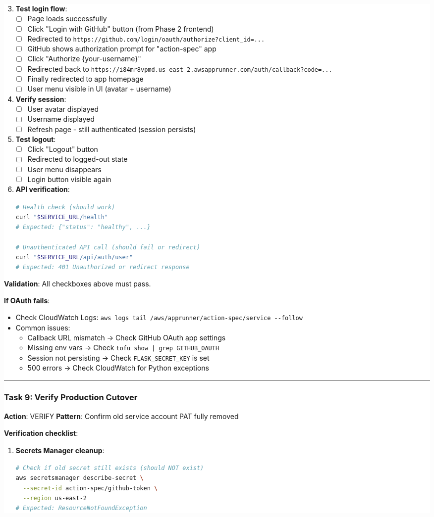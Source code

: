 3. **Test login flow**:
   - [ ] Page loads successfully
   - [ ] Click "Login with GitHub" button (from Phase 2 frontend)
   - [ ] Redirected to `https://github.com/login/oauth/authorize?client_id=...`
   - [ ] GitHub shows authorization prompt for "action-spec" app
   - [ ] Click "Authorize {your-username}"
   - [ ] Redirected back to `https://i84mr8vpmd.us-east-2.awsapprunner.com/auth/callback?code=...`
   - [ ] Finally redirected to app homepage
   - [ ] User menu visible in UI (avatar + username)

4. **Verify session**:
   - [ ] User avatar displayed
   - [ ] Username displayed
   - [ ] Refresh page - still authenticated (session persists)

5. **Test logout**:
   - [ ] Click "Logout" button
   - [ ] Redirected to logged-out state
   - [ ] User menu disappears
   - [ ] Login button visible again

6. **API verification**:
   ```bash
   # Health check (should work)
   curl "$SERVICE_URL/health"
   # Expected: {"status": "healthy", ...}

   # Unauthenticated API call (should fail or redirect)
   curl "$SERVICE_URL/api/auth/user"
   # Expected: 401 Unauthorized or redirect response
   ```

**Validation**: All checkboxes above must pass.

**If OAuth fails**:
- Check CloudWatch Logs: `aws logs tail /aws/apprunner/action-spec/service --follow`
- Common issues:
  - Callback URL mismatch → Check GitHub OAuth app settings
  - Missing env vars → Check `tofu show | grep GITHUB_OAUTH`
  - Session not persisting → Check `FLASK_SECRET_KEY` is set
  - 500 errors → Check CloudWatch for Python exceptions

---

### Task 9: Verify Production Cutover

**Action**: VERIFY
**Pattern**: Confirm old service account PAT fully removed

**Verification checklist**:

1. **Secrets Manager cleanup**:
   ```bash
   # Check if old secret still exists (should NOT exist)
   aws secretsmanager describe-secret \
     --secret-id action-spec/github-token \
     --region us-east-2
   # Expected: ResourceNotFoundException
   ```

